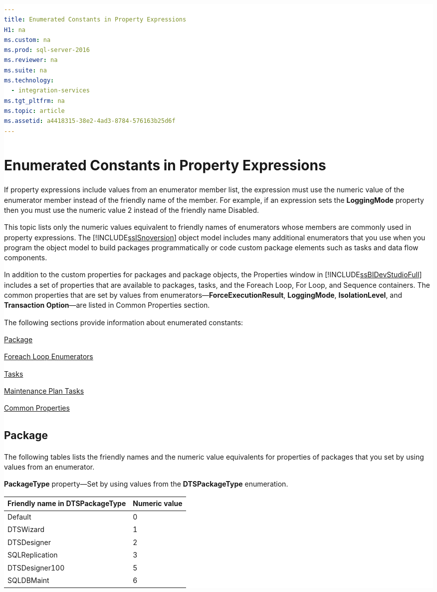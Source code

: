```yaml
---
title: Enumerated Constants in Property Expressions
H1: na
ms.custom: na
ms.prod: sql-server-2016
ms.reviewer: na
ms.suite: na
ms.technology: 
  - integration-services
ms.tgt_pltfrm: na
ms.topic: article
ms.assetid: a4418315-38e2-4ad3-8784-576163b25d6f
---
```

# Enumerated Constants in Property Expressions
  If property expressions include values from an enumerator member list, the expression must use the numeric value of the enumerator member instead of the friendly name of the member. For example, if an expression sets the **LoggingMode** property then you must use the numeric value 2 instead of the friendly name Disabled.  
  
 This topic lists only the numeric values equivalent to friendly names of enumerators whose members are commonly used in property expressions. The [!INCLUDE[ssISnoversion](../../Token/Other/ssISnoversion_md.md)] object model includes many additional enumerators that you use when you program the object model to build packages programmatically or code custom package elements such as tasks and data flow components.  
  
 In addition to the custom properties for packages and package objects, the Properties window in [!INCLUDE[ssBIDevStudioFull](../../Token/Other/ssBIDevStudioFull_md.md)] includes a set of properties that are available to packages, tasks, and the Foreach Loop, For Loop, and Sequence containers. The common properties that are set by values from enumerators—**ForceExecutionResult**, **LoggingMode**, **IsolationLevel**, and **Transaction Option**—are listed in Common Properties section.  
  
 The following sections provide information about enumerated constants:  
  
 [Package](#Package)  
  
 [Foreach Loop Enumerators](#Foreach)  
  
 [Tasks](#Tasks)  
  
 [Maintenance Plan Tasks](#MaintenancePlanTasks)  
  
 [Common Properties](#CommonProperties)  
  
##  <a name="Package"></a> Package  
 The following tables lists the friendly names and the numeric value equivalents for properties of packages that you set by using values from an enumerator.  
  
 **PackageType** property—Set by using values from the **DTSPackageType** enumeration.  
  
|Friendly name in DTSPackageType|Numeric value|  
|-------------------------------------|-------------------|  
|Default|0|  
|DTSWizard|1|  
|DTSDesigner|2|  
|SQLReplication|3|  
|DTSDesigner100|5|  
|SQLDBMaint|6|  
  